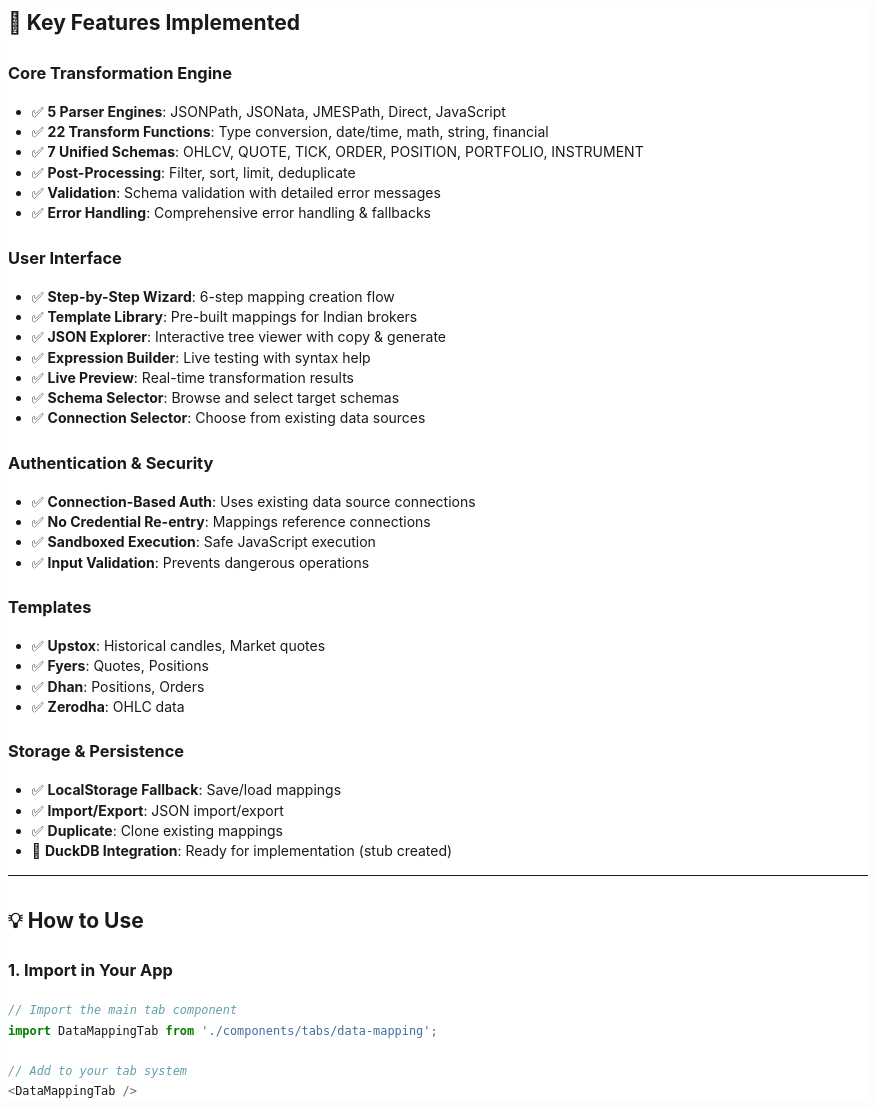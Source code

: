 
## 🚀 Key Features Implemented

### Core Transformation Engine
- ✅ **5 Parser Engines**: JSONPath, JSONata, JMESPath, Direct, JavaScript
- ✅ **22 Transform Functions**: Type conversion, date/time, math, string, financial
- ✅ **7 Unified Schemas**: OHLCV, QUOTE, TICK, ORDER, POSITION, PORTFOLIO, INSTRUMENT
- ✅ **Post-Processing**: Filter, sort, limit, deduplicate
- ✅ **Validation**: Schema validation with detailed error messages
- ✅ **Error Handling**: Comprehensive error handling & fallbacks

### User Interface
- ✅ **Step-by-Step Wizard**: 6-step mapping creation flow
- ✅ **Template Library**: Pre-built mappings for Indian brokers
- ✅ **JSON Explorer**: Interactive tree viewer with copy & generate
- ✅ **Expression Builder**: Live testing with syntax help
- ✅ **Live Preview**: Real-time transformation results
- ✅ **Schema Selector**: Browse and select target schemas
- ✅ **Connection Selector**: Choose from existing data sources

### Authentication & Security
- ✅ **Connection-Based Auth**: Uses existing data source connections
- ✅ **No Credential Re-entry**: Mappings reference connections
- ✅ **Sandboxed Execution**: Safe JavaScript execution
- ✅ **Input Validation**: Prevents dangerous operations

### Templates
- ✅ **Upstox**: Historical candles, Market quotes
- ✅ **Fyers**: Quotes, Positions
- ✅ **Dhan**: Positions, Orders
- ✅ **Zerodha**: OHLC data

### Storage & Persistence
- ✅ **LocalStorage Fallback**: Save/load mappings
- ✅ **Import/Export**: JSON import/export
- ✅ **Duplicate**: Clone existing mappings
- 🔄 **DuckDB Integration**: Ready for implementation (stub created)

---

## 💡 How to Use

### 1. Import in Your App

```typescript
// Import the main tab component
import DataMappingTab from './components/tabs/data-mapping';

// Add to your tab system
<DataMappingTab />
```
